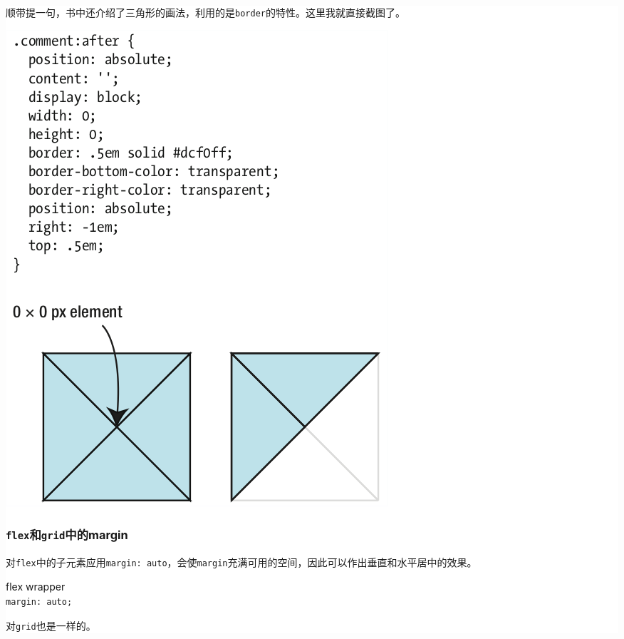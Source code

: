 顺带提一句，书中还介绍了三角形的画法，利用的是`border`的特性。这里我就直接截图了。

<img src="/assets/images/triangles-in-css.png">

### `flex`和`grid`中的margin

对`flex`中的子元素应用`margin: auto`，会使`margin`充满可用的空间，因此可以作出垂直和水平居中的效果。

<section class="demo">
  flex wrapper
  <div class="flex-margin">
    <div><code>margin: auto;</code></div>
  </div>
</section>

对`grid`也是一样的。
